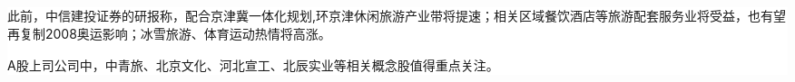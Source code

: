 


























    
此前，中信建投证券的研报称，配合京津冀一体化规划,环京津休闲旅游产业带将提速；相关区域餐饮酒店等旅游配套服务业将受益，也有望再复制2008奥运影响；冰雪旅游、体育运动热情将高涨。






























    
A股上司公司中，中青旅、北京文化、河北宣工、北辰实业等相关概念股值得重点关注。





























